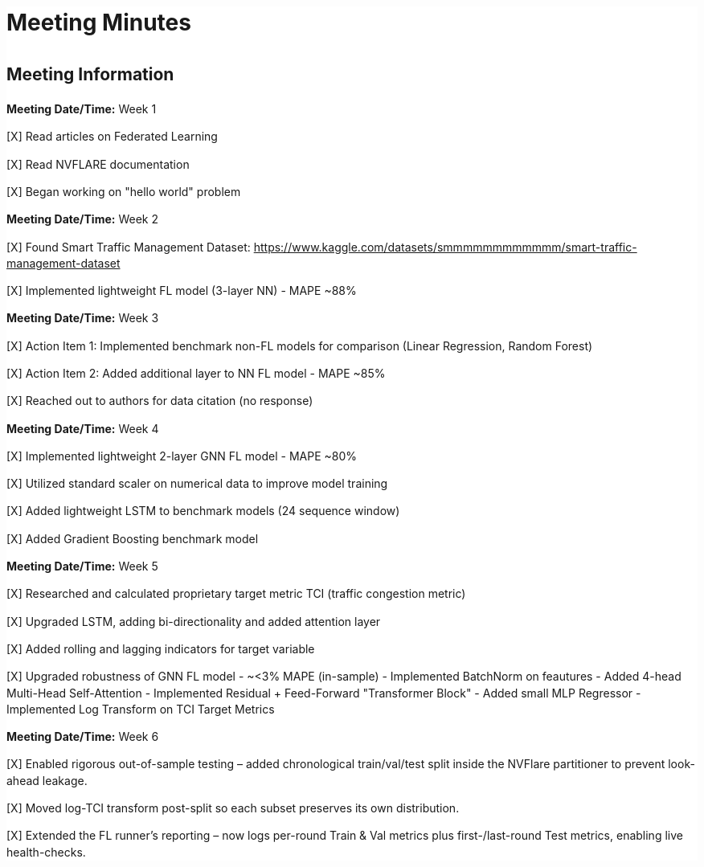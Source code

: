 # Meeting Minutes
## Meeting Information
**Meeting Date/Time:** Week 1 

[X] Read articles on Federated Learning

[X] Read NVFLARE documentation

[X] Began working on "hello world" problem

**Meeting Date/Time:** Week 2 

[X] Found Smart Traffic Management Dataset: https://www.kaggle.com/datasets/smmmmmmmmmmmm/smart-traffic-management-dataset

[X] Implemented lightweight FL model  (3-layer NN) - MAPE ~88%

**Meeting Date/Time:** Week 3

[X] Action Item 1: Implemented benchmark non-FL models for comparison (Linear Regression, Random Forest)

[X] Action Item 2: Added additional layer to NN FL model - MAPE ~85%

[X] Reached out to authors for data citation (no response)

**Meeting Date/Time:** Week 4

[X] Implemented lightweight 2-layer GNN FL model - MAPE ~80%

[X] Utilized standard scaler on numerical data to improve model training

[X] Added lightweight LSTM to benchmark models (24 sequence window)

[X] Added Gradient Boosting benchmark model


**Meeting Date/Time:** Week 5

[X] Researched and calculated proprietary target metric TCI (traffic congestion metric)

[X] Upgraded LSTM, adding bi-directionality and added attention layer

[X] Added rolling and lagging indicators for target variable

[X] Upgraded robustness of GNN FL model - ~<3% MAPE (in-sample)
    - Implemented BatchNorm on feautures
    - Added 4-head Multi-Head Self-Attention
    - Implemented Residual + Feed-Forward "Transformer Block"
    - Added small MLP Regressor
    - Implemented Log Transform on TCI Target Metrics

**Meeting Date/Time:** Week 6

[X] Enabled rigorous out-of-sample testing – added chronological train/val/test split inside the NVFlare partitioner to prevent look-ahead leakage.

[X] Moved log-TCI transform post-split so each subset preserves its own distribution.

[X] Extended the FL runner’s reporting – now logs per-round Train & Val metrics plus first-/last-round Test metrics, enabling live health-checks.
